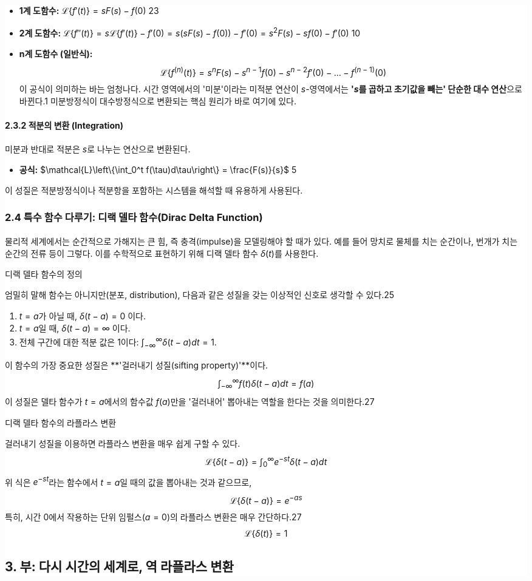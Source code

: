 - **1계 도함수:** $\mathcal{L}\{f'(t)\} = sF(s) - f(0)$ 23

- **2계 도함수:** $\mathcal{L}\{f''(t)\} = s\mathcal{L}\{f'(t)\} - f'(0) = s(sF(s) - f(0)) - f'(0) = s^2F(s) - sf(0) - f'(0)$ 10

- **n계 도함수 (일반식):**
  $$
  \mathcal{L}\{f^{(n)}(t)\} = s^nF(s) - s^{n-1}f(0) - s^{n-2}f'(0) - \dots - f^{(n-1)}(0)
  $$
  이 공식이 의미하는 바는 엄청나다. 시간 영역에서의 '미분'이라는 미적분 연산이 $s$-영역에서는 **'$s$를 곱하고 초기값을 빼는' 단순한 대수 연산**으로 바뀐다.1 미분방정식이 대수방정식으로 변환되는 핵심 원리가 바로 여기에 있다.

#### 2.3.2 적분의 변환 (Integration)

미분과 반대로 적분은 $s$로 나누는 연산으로 변환된다.

- **공식:** $\mathcal{L}\left\{\int_0^t f(\tau)d\tau\right\} = \frac{F(s)}{s}$ 5

이 성질은 적분방정식이나 적분항을 포함하는 시스템을 해석할 때 유용하게 사용된다.

### 2.4  특수 함수 다루기: 디랙 델타 함수(Dirac Delta Function)

물리적 세계에서는 순간적으로 가해지는 큰 힘, 즉 충격(impulse)을 모델링해야 할 때가 있다. 예를 들어 망치로 물체를 치는 순간이나, 번개가 치는 순간의 전류 등이 그렇다. 이를 수학적으로 표현하기 위해 디랙 델타 함수 $\delta(t)$를 사용한다.

디랙 델타 함수의 정의

엄밀히 말해 함수는 아니지만(분포, distribution), 다음과 같은 성질을 갖는 이상적인 신호로 생각할 수 있다.25

1. $t=a$가 아닐 때, $\delta(t-a) = 0$ 이다.
2. $t=a$일 때, $\delta(t-a) = \infty$ 이다.
3. 전체 구간에 대한 적분 값은 1이다: $\int_{-\infty}^{\infty} \delta(t-a)dt = 1$.

이 함수의 가장 중요한 성질은 **'걸러내기 성질(sifting property)'**이다.
$$
\int_{-\infty}^{\infty} f(t)\delta(t-a)dt = f(a)
$$
이 성질은 델타 함수가 $t=a$에서의 함수값 $f(a)$만을 '걸러내어' 뽑아내는 역할을 한다는 것을 의미한다.27

디랙 델타 함수의 라플라스 변환

걸러내기 성질을 이용하면 라플라스 변환을 매우 쉽게 구할 수 있다.
$$
\mathcal{L}\{\delta(t-a)\} = \int_{0}^{\infty} e^{-st}\delta(t-a)dt
$$
위 식은 $e^{-st}$라는 함수에서 $t=a$일 때의 값을 뽑아내는 것과 같으므로,
$$
\mathcal{L}\{\delta(t-a)\} = e^{-as}
$$
특히, 시간 0에서 작용하는 단위 임펄스($a=0$)의 라플라스 변환은 매우 간단하다.27
$$
\mathcal{L}\{\delta(t)\} = 1
$$

## 3. 부: 다시 시간의 세계로, 역 라플라스 변환
